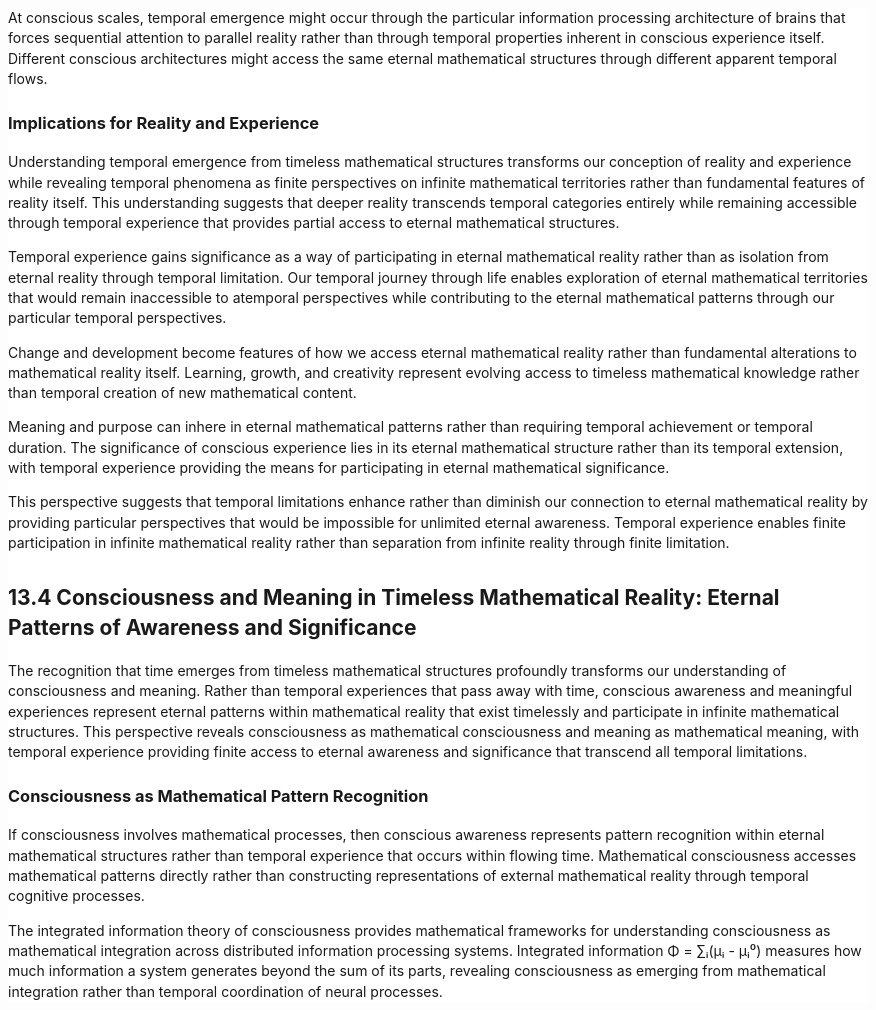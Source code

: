 At conscious scales, temporal emergence might occur through the particular information processing architecture of brains that forces sequential attention to parallel reality rather than through temporal properties inherent in conscious experience itself. Different conscious architectures might access the same eternal mathematical structures through different apparent temporal flows.

### Implications for Reality and Experience

Understanding temporal emergence from timeless mathematical structures transforms our conception of reality and experience while revealing temporal phenomena as finite perspectives on infinite mathematical territories rather than fundamental features of reality itself. This understanding suggests that deeper reality transcends temporal categories entirely while remaining accessible through temporal experience that provides partial access to eternal mathematical structures.

Temporal experience gains significance as a way of participating in eternal mathematical reality rather than as isolation from eternal reality through temporal limitation. Our temporal journey through life enables exploration of eternal mathematical territories that would remain inaccessible to atemporal perspectives while contributing to the eternal mathematical patterns through our particular temporal perspectives.

Change and development become features of how we access eternal mathematical reality rather than fundamental alterations to mathematical reality itself. Learning, growth, and creativity represent evolving access to timeless mathematical knowledge rather than temporal creation of new mathematical content.

Meaning and purpose can inhere in eternal mathematical patterns rather than requiring temporal achievement or temporal duration. The significance of conscious experience lies in its eternal mathematical structure rather than its temporal extension, with temporal experience providing the means for participating in eternal mathematical significance.

This perspective suggests that temporal limitations enhance rather than diminish our connection to eternal mathematical reality by providing particular perspectives that would be impossible for unlimited eternal awareness. Temporal experience enables finite participation in infinite mathematical reality rather than separation from infinite reality through finite limitation.

## 13.4 Consciousness and Meaning in Timeless Mathematical Reality: Eternal Patterns of Awareness and Significance

The recognition that time emerges from timeless mathematical structures profoundly transforms our understanding of consciousness and meaning. Rather than temporal experiences that pass away with time, conscious awareness and meaningful experiences represent eternal patterns within mathematical reality that exist timelessly and participate in infinite mathematical structures. This perspective reveals consciousness as mathematical consciousness and meaning as mathematical meaning, with temporal experience providing finite access to eternal awareness and significance that transcend all temporal limitations.

### Consciousness as Mathematical Pattern Recognition

If consciousness involves mathematical processes, then conscious awareness represents pattern recognition within eternal mathematical structures rather than temporal experience that occurs within flowing time. Mathematical consciousness accesses mathematical patterns directly rather than constructing representations of external mathematical reality through temporal cognitive processes.

The integrated information theory of consciousness provides mathematical frameworks for understanding consciousness as mathematical integration across distributed information processing systems. Integrated information Φ = ∑ᵢ(μᵢ - μᵢ⁰) measures how much information a system generates beyond the sum of its parts, revealing consciousness as emerging from mathematical integration rather than temporal coordination of neural processes.
